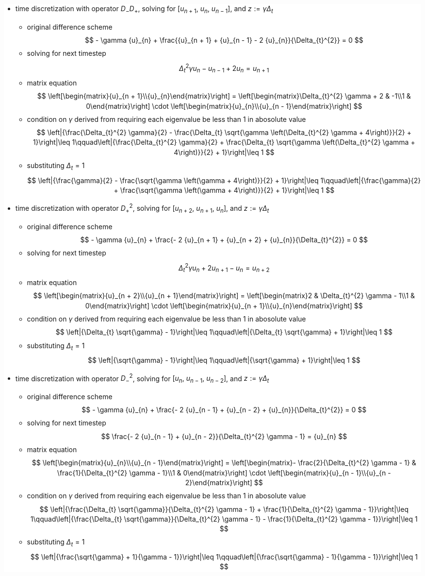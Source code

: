
 - time discretization with operator $D_- D_+$, solving for $\left[ {u}_{n + 1}, \  {u}_{n}, \  {u}_{n - 1}\right]$, and $z := \gamma\Delta_{t}$    
   - original difference scheme
      $$  - \gamma {u}_{n} + \frac{{u}_{n + 1} + {u}_{n - 1} - 2 {u}_{n}}{\Delta_{t}^{2}}  =  0  $$
   - solving for next timestep
      $$  \Delta_{t}^{2} \gamma {u}_{n} - {u}_{n - 1} + 2 {u}_{n}  =  {u}_{n + 1}  $$
   - matrix equation
     $$  \left[\begin{matrix}{u}_{n + 1}\\{u}_{n}\end{matrix}\right]  =  \left[\begin{matrix}\Delta_{t}^{2} \gamma + 2 & -1\\1 & 0\end{matrix}\right] \cdot \left[\begin{matrix}{u}_{n}\\{u}_{n - 1}\end{matrix}\right]  $$
    - condition on $\gamma$ derived from requiring each eigenvalue be less than 1 in abosolute value
     $$  \left|{\frac{\Delta_{t}^{2} \gamma}{2} - \frac{\Delta_{t} \sqrt{\gamma \left(\Delta_{t}^{2} \gamma + 4\right)}}{2} + 1}\right|\leq 1\qquad\left|{\frac{\Delta_{t}^{2} \gamma}{2} + \frac{\Delta_{t} \sqrt{\gamma \left(\Delta_{t}^{2} \gamma + 4\right)}}{2} + 1}\right|\leq 1  $$
    - substituting $\Delta_{t} = 1$
     $$  \left|{\frac{\gamma}{2} - \frac{\sqrt{\gamma \left(\gamma + 4\right)}}{2} + 1}\right|\leq 1\qquad\left|{\frac{\gamma}{2} + \frac{\sqrt{\gamma \left(\gamma + 4\right)}}{2} + 1}\right|\leq 1  $$


 - time discretization with operator $D_+^2$, solving for $\left[ {u}_{n + 2}, \  {u}_{n + 1}, \  {u}_{n}\right]$, and $z := \gamma\Delta_{t}$    
   - original difference scheme
      $$  - \gamma {u}_{n} + \frac{- 2 {u}_{n + 1} + {u}_{n + 2} + {u}_{n}}{\Delta_{t}^{2}}  =  0  $$
   - solving for next timestep
      $$  \Delta_{t}^{2} \gamma {u}_{n} + 2 {u}_{n + 1} - {u}_{n}  =  {u}_{n + 2}  $$
   - matrix equation
     $$  \left[\begin{matrix}{u}_{n + 2}\\{u}_{n + 1}\end{matrix}\right]  =  \left[\begin{matrix}2 & \Delta_{t}^{2} \gamma - 1\\1 & 0\end{matrix}\right] \cdot \left[\begin{matrix}{u}_{n + 1}\\{u}_{n}\end{matrix}\right]  $$
    - condition on $\gamma$ derived from requiring each eigenvalue be less than 1 in abosolute value
     $$  \left|{\Delta_{t} \sqrt{\gamma} - 1}\right|\leq 1\qquad\left|{\Delta_{t} \sqrt{\gamma} + 1}\right|\leq 1  $$
    - substituting $\Delta_{t} = 1$
     $$  \left|{\sqrt{\gamma} - 1}\right|\leq 1\qquad\left|{\sqrt{\gamma} + 1}\right|\leq 1  $$


 - time discretization with operator $D_-^2$, solving for $\left[ {u}_{n}, \  {u}_{n - 1}, \  {u}_{n - 2}\right]$, and $z := \gamma\Delta_{t}$    
   - original difference scheme
      $$  - \gamma {u}_{n} + \frac{- 2 {u}_{n - 1} + {u}_{n - 2} + {u}_{n}}{\Delta_{t}^{2}}  =  0  $$
   - solving for next timestep
      $$  \frac{- 2 {u}_{n - 1} + {u}_{n - 2}}{\Delta_{t}^{2} \gamma - 1}  =  {u}_{n}  $$
   - matrix equation
     $$  \left[\begin{matrix}{u}_{n}\\{u}_{n - 1}\end{matrix}\right]  =  \left[\begin{matrix}- \frac{2}{\Delta_{t}^{2} \gamma - 1} & \frac{1}{\Delta_{t}^{2} \gamma - 1}\\1 & 0\end{matrix}\right] \cdot \left[\begin{matrix}{u}_{n - 1}\\{u}_{n - 2}\end{matrix}\right]  $$
    - condition on $\gamma$ derived from requiring each eigenvalue be less than 1 in abosolute value
     $$  \left|{\frac{\Delta_{t} \sqrt{\gamma}}{\Delta_{t}^{2} \gamma - 1} + \frac{1}{\Delta_{t}^{2} \gamma - 1}}\right|\leq 1\qquad\left|{\frac{\Delta_{t} \sqrt{\gamma}}{\Delta_{t}^{2} \gamma - 1} - \frac{1}{\Delta_{t}^{2} \gamma - 1}}\right|\leq 1  $$
    - substituting $\Delta_{t} = 1$
     $$  \left|{\frac{\sqrt{\gamma} + 1}{\gamma - 1}}\right|\leq 1\qquad\left|{\frac{\sqrt{\gamma} - 1}{\gamma - 1}}\right|\leq 1  $$

